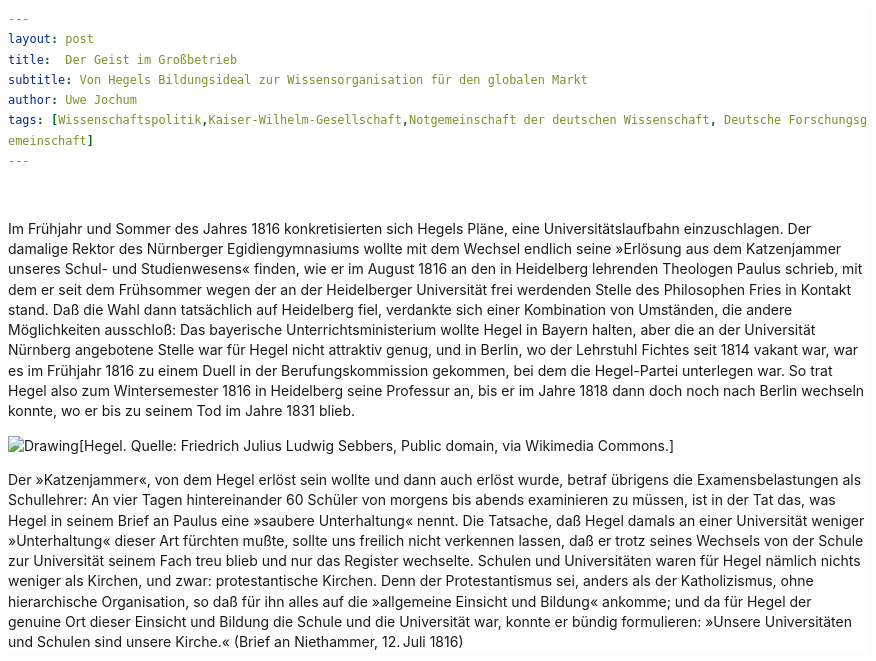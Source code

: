 ```yaml
---
layout:	post
title:	Der Geist im Großbetrieb
subtitle: Von Hegels Bildungsideal zur Wissensorganisation für den globalen Markt
author:	Uwe Jochum
tags: [Wissenschaftspolitik,Kaiser-Wilhelm-Gesellschaft,Notgemeinschaft der deutschen Wissenschaft, Deutsche Forschungsgemeinschaft]
---
```


<img src="https://vg02.met.vgwort.de/na/e4f88f63cbae4c0d840fadc2694ee145" width="1" height="1" alt="">

Im Frühjahr und Sommer des Jahres 1816 konkretisierten sich
Hegels Pläne, eine Universitätslaufbahn einzuschlagen. Der
damalige Rektor des Nürnberger Egidiengymnasiums wollte mit dem
Wechsel endlich seine »Erlösung aus dem Katzenjammer unseres
Schul- und Studienwesens« finden, wie er im August 1816 an den in
Heidelberg lehrenden Theologen Paulus schrieb, mit dem er seit
dem Frühsommer wegen der an der Heidelberger Universität frei
werdenden Stelle des Philosophen Fries in Kontakt stand. Daß die
Wahl dann tatsächlich auf Heidelberg fiel, verdankte sich einer
Kombination von Umständen, die andere Möglichkeiten ausschloß:
Das bayerische Unterrichtsministerium wollte Hegel in Bayern
halten, aber die an der Universität Nürnberg angebotene Stelle
war für Hegel nicht attraktiv genug, und in Berlin, wo der
Lehrstuhl Fichtes seit 1814 vakant war, war es im Frühjahr 1816
zu einem Duell in der Berufungskommission gekommen, bei dem die
Hegel-Partei unterlegen war.  So trat Hegel also zum
Wintersemester 1816 in Heidelberg seine Professur an, bis er im
Jahre 1818 dann doch noch nach Berlin wechseln konnte, wo er bis
zu seinem Tod im Jahre 1831 blieb.

<img
src="https://upload.wikimedia.org/wikipedia/commons/1/17/Georg_Wilhelm_Friedrich_Hegel_by_Julius_Ludwig_Sebbers.jpg"
alt="Drawing" style="width: 550px;"/>[Hegel. Quelle: Friedrich
Julius Ludwig Sebbers, Public domain, via Wikimedia Commons.]

Der »Katzenjammer«, von dem Hegel erlöst sein wollte und dann
auch erlöst wurde, betraf übrigens die Examensbelastungen als
Schullehrer: An vier Tagen hintereinander 60 Schüler von morgens
bis abends examinieren zu müssen, ist in der Tat das, was Hegel
in seinem Brief an Paulus eine »saubere Unterhaltung« nennt. Die
Tatsache, daß Hegel damals an einer Universität weniger
»Unterhaltung« dieser Art fürchten mußte, sollte uns freilich
nicht verkennen lassen, daß er trotz seines Wechsels von der
Schule zur Universität seinem Fach treu blieb und nur das
Register wechselte. Schulen und Universitäten waren für Hegel
nämlich nichts weniger als Kirchen, und zwar: protestantische
Kirchen. Denn der Protestantismus sei, anders als der
Katholizismus, ohne hierarchische Organisation, so daß für ihn
alles auf die »allgemeine Einsicht und Bildung« ankomme; und da
für Hegel der genuine Ort dieser Einsicht und Bildung die Schule
und die Universität war, konnte er bündig formulieren: »Unsere
Universitäten und Schulen sind unsere Kirche.« (Brief an
Niethammer, 12. Juli 1816)
